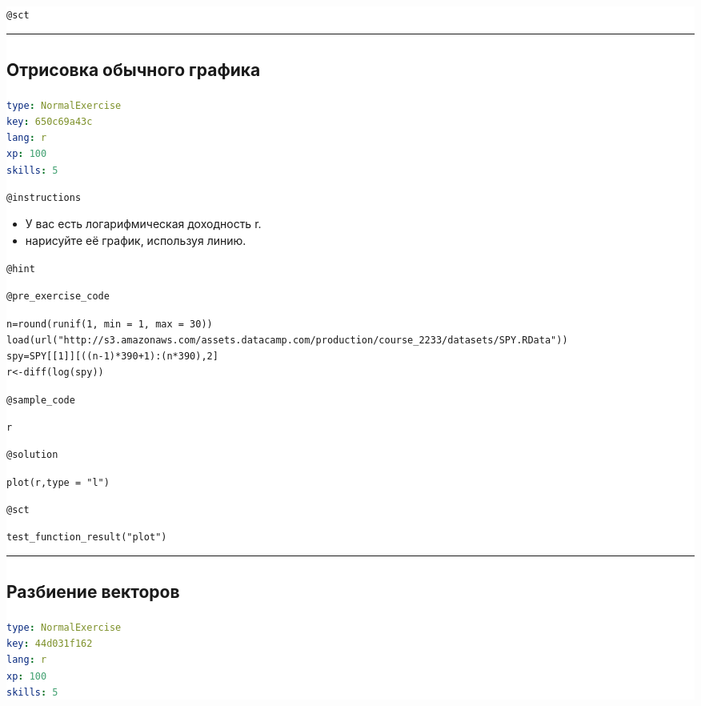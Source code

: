 `@sct`
```{r}

```

---

## Отрисовка обычного графика

```yaml
type: NormalExercise
key: 650c69a43c
lang: r
xp: 100
skills: 5
```



`@instructions`
- У вас есть логарифмическая доходность r.
- нарисуйте её график, используя линию.

`@hint`


`@pre_exercise_code`
```{r}
n=round(runif(1, min = 1, max = 30))
load(url("http://s3.amazonaws.com/assets.datacamp.com/production/course_2233/datasets/SPY.RData"))
spy=SPY[[1]][((n-1)*390+1):(n*390),2]
r<-diff(log(spy))
```

`@sample_code`
```{r}
r

```

`@solution`
```{r}
plot(r,type = "l")
```

`@sct`
```{r}
test_function_result("plot")
```

---

## Разбиение векторов

```yaml
type: NormalExercise
key: 44d031f162
lang: r
xp: 100
skills: 5
```

